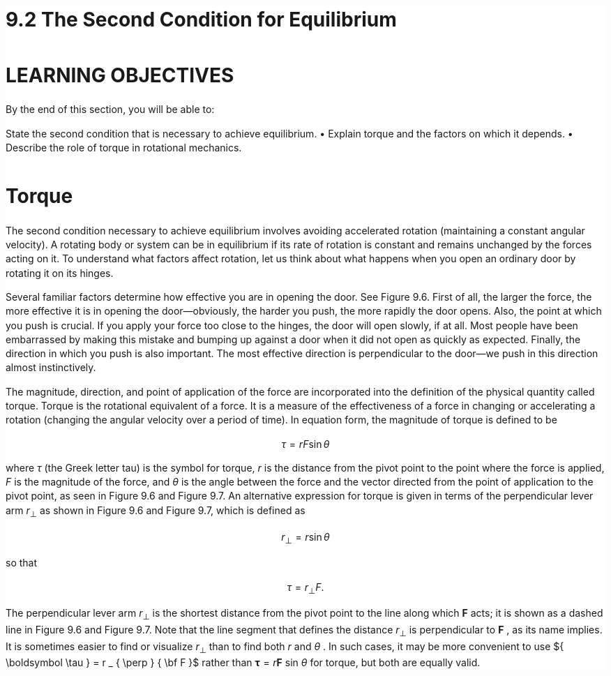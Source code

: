 # 9.2 The Second Condition for Equilibrium

# LEARNING OBJECTIVES

By the end of this section, you will be able to:

State the second condition that is necessary to achieve equilibrium. • Explain torque and the factors on which it depends. • Describe the role of torque in rotational mechanics.

# Torque

The second condition necessary to achieve equilibrium involves avoiding accelerated rotation (maintaining a constant angular velocity). A rotating body or system can be in equilibrium if its rate of rotation is constant and remains unchanged by the forces acting on it. To understand what factors affect rotation, let us think about what happens when you open an ordinary door by rotating it on its hinges.



Several familiar factors determine how effective you are in opening the door. See Figure 9.6. First of all, the larger the force, the more effective it is in opening the door—obviously, the harder you push, the more rapidly the door opens. Also, the point at which you push is crucial. If you apply your force too close to the hinges, the door will open slowly, if at all. Most people have been embarrassed by making this mistake and bumping up against a door when it did not open as quickly as expected. Finally, the direction in which you push is also important. The most effective direction is perpendicular to the door—we push in this direction almost instinctively.

The magnitude, direction, and point of application of the force are incorporated into the definition of the physical quantity called torque. Torque is the rotational equivalent of a force. It is a measure of the effectiveness of a force in changing or accelerating a rotation (changing the angular velocity over a period of time). In equation form, the magnitude of torque is defined to be

$$
\tau = r F \sin { \theta }
$$

where $\tau$ (the Greek letter tau) is the symbol for torque, $r$ is the distance from the pivot point to the point where the force is applied, $F$ is the magnitude of the force, and $\theta$ is the angle between the force and the vector directed from the point of application to the pivot point, as seen in Figure 9.6 and Figure 9.7. An alternative expression for torque is given in terms of the perpendicular lever arm $r _ { \perp }$ as shown in Figure 9.6 and Figure 9.7, which is defined as

$$
r _ { \perp } = r \sin \theta
$$

so that

$$
\tau = r _ { \perp } F .
$$

The perpendicular lever arm $r _ { \perp }$ is the shortest distance from the pivot point to the line along which $\mathbf { F }$ acts; it is shown as a dashed line in Figure 9.6 and Figure 9.7. Note that the line segment that defines the distance $r _ { \perp }$ is perpendicular to $\mathbf { F }$ , as its name implies. It is sometimes easier to find or visualize $r _ { \perp }$ than to find both $r$ and $\theta$ . In such cases, it may be more convenient to use ${ \boldsymbol \tau } = r _ { \perp } { \bf F }$ rather than ${ \boldsymbol { \tau } } = r { \boldsymbol { F } }$ sin $\theta$ for torque, but both are equally valid.
